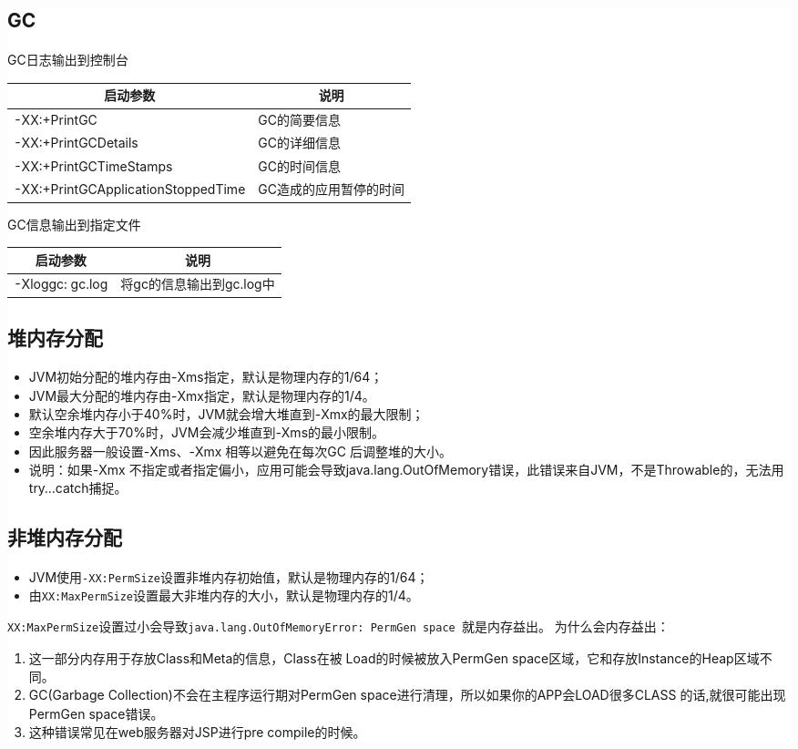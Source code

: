 ## GC

GC日志输出到控制台

| 启动参数  | 说明  |
|---|---|
-XX:+PrintGC | GC的简要信息
-XX:+PrintGCDetails | GC的详细信息
-XX:+PrintGCTimeStamps | GC的时间信息
-XX:+PrintGCApplicationStoppedTime | GC造成的应用暂停的时间

GC信息输出到指定文件

| 启动参数  | 说明  |
|---|---|
-Xloggc: gc.log | 将gc的信息输出到gc.log中


## 堆内存分配

- JVM初始分配的堆内存由-Xms指定，默认是物理内存的1/64；
- JVM最大分配的堆内存由-Xmx指定，默认是物理内存的1/4。
- 默认空余堆内存小于40%时，JVM就会增大堆直到-Xmx的最大限制；
- 空余堆内存大于70%时，JVM会减少堆直到-Xms的最小限制。
- 因此服务器一般设置-Xms、-Xmx 相等以避免在每次GC 后调整堆的大小。
- 说明：如果-Xmx 不指定或者指定偏小，应用可能会导致java.lang.OutOfMemory错误，此错误来自JVM，不是Throwable的，无法用try…catch捕捉。

## 非堆内存分配

- JVM使用`-XX:PermSize`设置非堆内存初始值，默认是物理内存的1/64；
- 由`XX:MaxPermSize`设置最大非堆内存的大小，默认是物理内存的1/4。

`XX:MaxPermSize`设置过小会导致`java.lang.OutOfMemoryError: PermGen space `就是内存益出。
为什么会内存益出：
1. 这一部分内存用于存放Class和Meta的信息，Class在被 Load的时候被放入PermGen space区域，它和存放Instance的Heap区域不同。
1. GC(Garbage Collection)不会在主程序运行期对PermGen space进行清理，所以如果你的APP会LOAD很多CLASS 的话,就很可能出现PermGen space错误。
1. 这种错误常见在web服务器对JSP进行pre compile的时候。